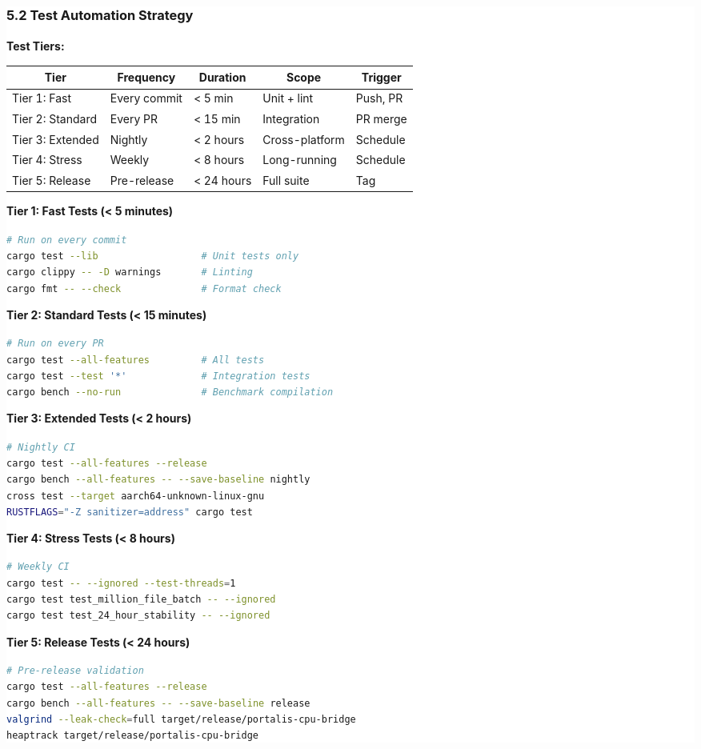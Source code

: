 ### 5.2 Test Automation Strategy

**Test Tiers:**

| Tier | Frequency | Duration | Scope | Trigger |
|------|-----------|----------|-------|---------|
| Tier 1: Fast | Every commit | < 5 min | Unit + lint | Push, PR |
| Tier 2: Standard | Every PR | < 15 min | Integration | PR merge |
| Tier 3: Extended | Nightly | < 2 hours | Cross-platform | Schedule |
| Tier 4: Stress | Weekly | < 8 hours | Long-running | Schedule |
| Tier 5: Release | Pre-release | < 24 hours | Full suite | Tag |

**Tier 1: Fast Tests (< 5 minutes)**
```bash
# Run on every commit
cargo test --lib                  # Unit tests only
cargo clippy -- -D warnings       # Linting
cargo fmt -- --check              # Format check
```

**Tier 2: Standard Tests (< 15 minutes)**
```bash
# Run on every PR
cargo test --all-features         # All tests
cargo test --test '*'             # Integration tests
cargo bench --no-run              # Benchmark compilation
```

**Tier 3: Extended Tests (< 2 hours)**
```bash
# Nightly CI
cargo test --all-features --release
cargo bench --all-features -- --save-baseline nightly
cross test --target aarch64-unknown-linux-gnu
RUSTFLAGS="-Z sanitizer=address" cargo test
```

**Tier 4: Stress Tests (< 8 hours)**
```bash
# Weekly CI
cargo test -- --ignored --test-threads=1
cargo test test_million_file_batch -- --ignored
cargo test test_24_hour_stability -- --ignored
```

**Tier 5: Release Tests (< 24 hours)**
```bash
# Pre-release validation
cargo test --all-features --release
cargo bench --all-features -- --save-baseline release
valgrind --leak-check=full target/release/portalis-cpu-bridge
heaptrack target/release/portalis-cpu-bridge
```
